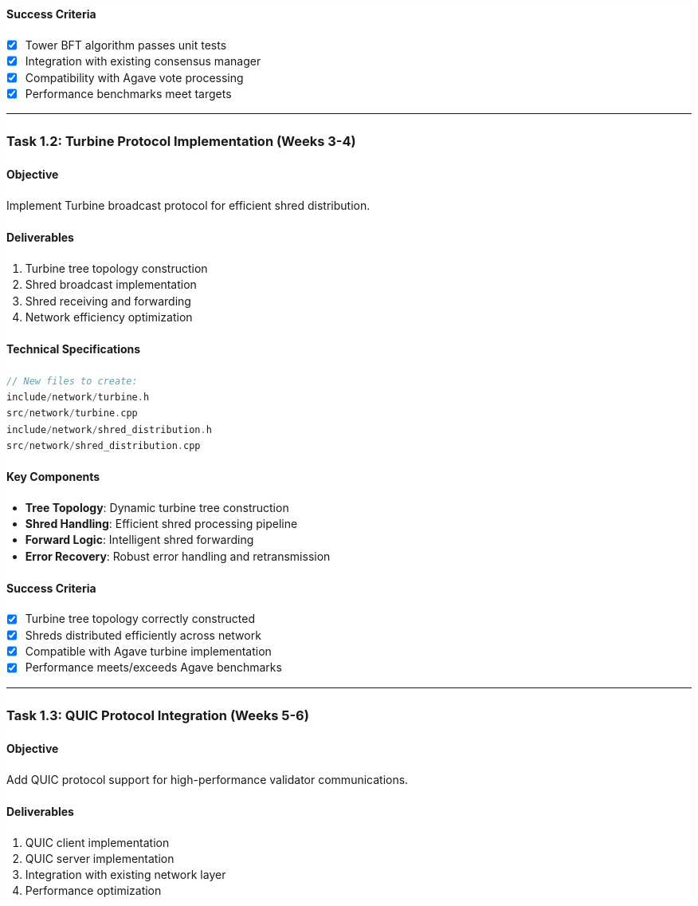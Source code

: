 #### **Success Criteria**
- [x] Tower BFT algorithm passes unit tests
- [x] Integration with existing consensus manager
- [x] Compatibility with Agave vote processing
- [x] Performance benchmarks meet targets

---

### **Task 1.2: Turbine Protocol Implementation** (Weeks 3-4)

#### **Objective**
Implement Turbine broadcast protocol for efficient shred distribution.

#### **Deliverables**
1. Turbine tree topology construction
2. Shred broadcast implementation
3. Shred receiving and forwarding
4. Network efficiency optimization

#### **Technical Specifications**
```cpp
// New files to create:
include/network/turbine.h
src/network/turbine.cpp
include/network/shred_distribution.h
src/network/shred_distribution.cpp
```

#### **Key Components**
- **Tree Topology**: Dynamic turbine tree construction
- **Shred Handling**: Efficient shred processing pipeline
- **Forward Logic**: Intelligent shred forwarding
- **Error Recovery**: Robust error handling and retransmission

#### **Success Criteria**
- [x] Turbine tree topology correctly constructed
- [x] Shreds distributed efficiently across network
- [x] Compatible with Agave turbine implementation
- [x] Performance meets/exceeds Agave benchmarks

---

### **Task 1.3: QUIC Protocol Integration** (Weeks 5-6)

#### **Objective**
Add QUIC protocol support for high-performance validator communications.

#### **Deliverables**
1. QUIC client implementation
2. QUIC server implementation
3. Integration with existing network layer
4. Performance optimization

